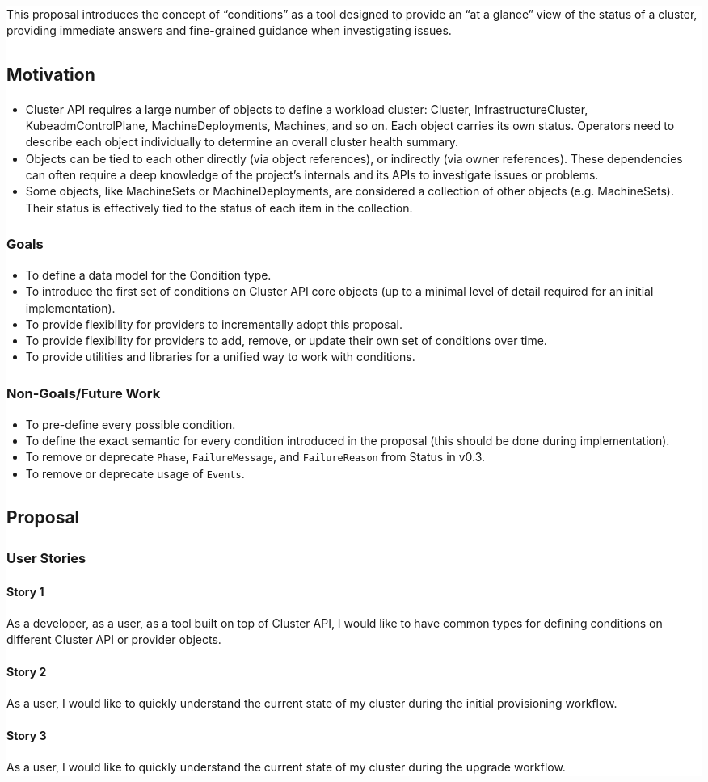 This proposal introduces the concept of “conditions” as a tool designed to provide an “at a glance”
view of the status of a cluster, providing immediate answers and fine-grained guidance when
investigating issues. 

## Motivation

- Cluster API requires a large number of objects to define a workload cluster: Cluster,
  InfrastructureCluster, KubeadmControlPlane, MachineDeployments, Machines, and so on.
  Each object carries its own status. Operators need to describe each object individually to
  determine an overall cluster health summary.
- Objects can be tied to each other directly (via object references), or indirectly
  (via owner references). These dependencies can often require a deep knowledge of the
  project’s internals and its APIs to investigate issues or problems. 
- Some objects, like MachineSets or MachineDeployments, are considered a collection of
  other objects (e.g. MachineSets). Their status is effectively tied to the status of each
  item in the collection. 

### Goals

- To define a data model for the Condition type.
- To introduce the first set of conditions on Cluster API core objects (up to a minimal level of
  detail required for an initial implementation).
- To provide flexibility for providers to incrementally adopt this proposal.
- To provide flexibility for providers to add, remove, or update their own set of conditions over time.
- To provide utilities and libraries for a unified way to work with conditions.

### Non-Goals/Future Work

- To pre-define every possible condition.
- To define the exact semantic for every condition introduced in the proposal (this should be done
  during implementation).
- To remove or deprecate `Phase`, `FailureMessage`, and `FailureReason` from Status in v0.3.
- To remove or deprecate usage of `Events`.

## Proposal

### User Stories

#### Story 1
As a developer, as a user, as a tool built on top of Cluster API, I would like to have common types
for defining conditions on different Cluster API or provider objects.

#### Story 2        
As a user, I would like to quickly understand the current state of my cluster
during the initial provisioning workflow.

#### Story 3
As a user, I would like to quickly understand the current state of my cluster
during the upgrade workflow.
